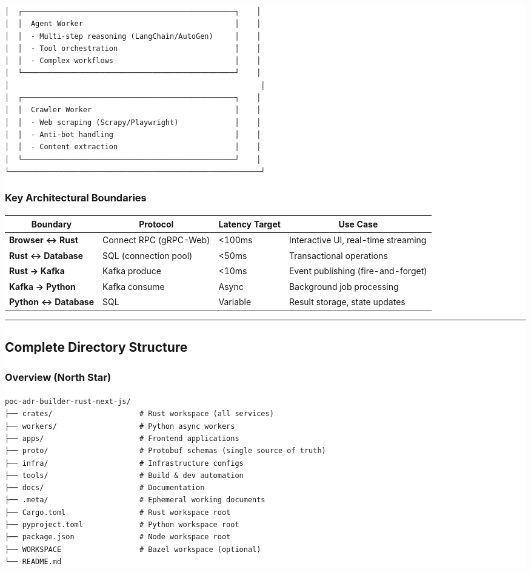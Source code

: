 ```
│  ┌─────────────────────────────────────────────────┐    │
│  │  Agent Worker                                   │    │
│  │  - Multi-step reasoning (LangChain/AutoGen)     │    │
│  │  - Tool orchestration                           │    │
│  │  - Complex workflows                            │    │
│  └─────────────────────────────────────────────────┘    │
│                                                          │
│  ┌─────────────────────────────────────────────────┐    │
│  │  Crawler Worker                                 │    │
│  │  - Web scraping (Scrapy/Playwright)             │    │
│  │  - Anti-bot handling                            │    │
│  │  - Content extraction                           │    │
│  └─────────────────────────────────────────────────┘    │
└──────────────────────────────────────────────────────────┘
```

### Key Architectural Boundaries

| Boundary | Protocol | Latency Target | Use Case |
|----------|----------|----------------|----------|
| **Browser ↔ Rust** | Connect RPC (gRPC-Web) | <100ms | Interactive UI, real-time streaming |
| **Rust ↔ Database** | SQL (connection pool) | <50ms | Transactional operations |
| **Rust → Kafka** | Kafka produce | <10ms | Event publishing (fire-and-forget) |
| **Kafka → Python** | Kafka consume | Async | Background job processing |
| **Python ↔ Database** | SQL | Variable | Result storage, state updates |

---

## Complete Directory Structure

### Overview (North Star)

```
poc-adr-builder-rust-next-js/
├── crates/                    # Rust workspace (all services)
├── workers/                   # Python async workers
├── apps/                      # Frontend applications
├── proto/                     # Protobuf schemas (single source of truth)
├── infra/                     # Infrastructure configs
├── tools/                     # Build & dev automation
├── docs/                      # Documentation
├── .meta/                     # Ephemeral working documents
├── Cargo.toml                 # Rust workspace root
├── pyproject.toml             # Python workspace root
├── package.json               # Node workspace root
├── WORKSPACE                  # Bazel workspace (optional)
└── README.md
```
